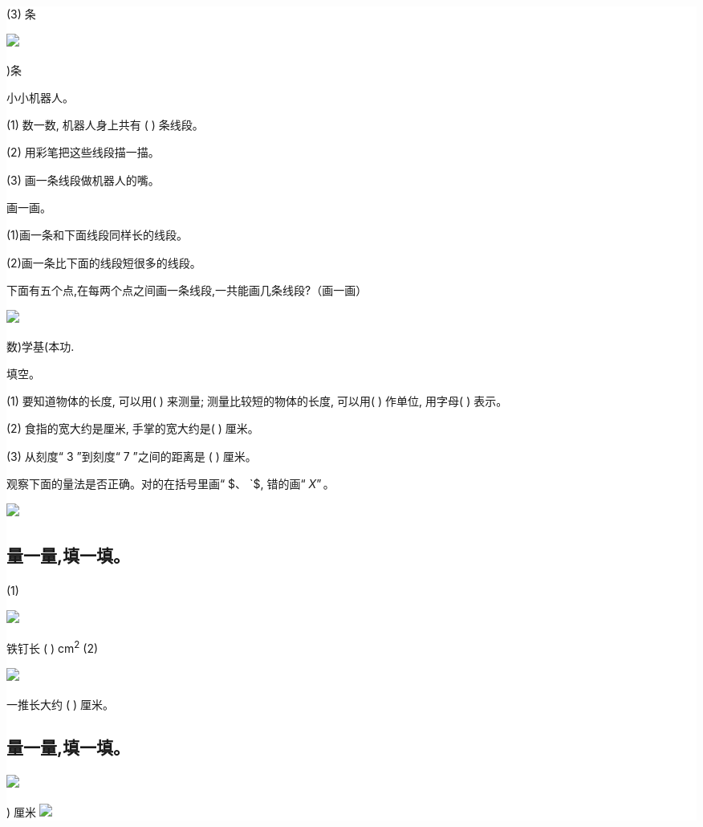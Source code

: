 (3) 条

![](https://cdn.mathpix.com/cropped/2024_04_30_fb987caedb73ee917bc0g-45.jpg?height=147&width=153&top_left_y=616&top_left_x=1257)

)条

小小机器人。

(1) 数一数, 机器人身上共有 ( ) 条线段。

(2) 用彩笔把这些线段描一描。

(3) 画一条线段做机器人的嘴。

画一画。

(1)画一条和下面线段同样长的线段。

(2)画一条比下面的线段短很多的线段。

下面有五个点,在每两个点之间画一条线段,一共能画几条线段?（画一画）

![](https://cdn.mathpix.com/cropped/2024_04_30_fb987caedb73ee917bc0g-46.jpg?height=66&width=794&top_left_y=163&top_left_x=432)

数)学基(本功.

填空。

(1) 要知道物体的长度, 可以用( ) 来测量; 测量比较短的物体的长度, 可以用( ) 作单位, 用字母( ) 表示。

(2) 食指的宽大约是厘米, 手掌的宽大约是( ) 厘米。

(3) 从刻度“ 3 ”到刻度“ 7 ”之间的距离是 ( ) 厘米。

观察下面的量法是否正确。对的在括号里画“ $、 `$, 错的画“ $X ” 。$

![](https://cdn.mathpix.com/cropped/2024_04_30_fb987caedb73ee917bc0g-46.jpg?height=185&width=294&top_left_y=766&top_left_x=182)

## 量一量,填一填。

(1)

![](https://cdn.mathpix.com/cropped/2024_04_30_fb987caedb73ee917bc0g-46.jpg?height=128&width=501&top_left_y=1071&top_left_x=252)

铁钉长 ( ) $\mathrm{cm}^{2}$
(2)

![](https://cdn.mathpix.com/cropped/2024_04_30_fb987caedb73ee917bc0g-46.jpg?height=191&width=354&top_left_y=1037&top_left_x=873)

一推长大约 ( ) 厘米。

## 量一量,填一填。

![](https://cdn.mathpix.com/cropped/2024_04_30_fb987caedb73ee917bc0g-46.jpg?height=91&width=372&top_left_y=1409&top_left_x=211)

) 厘米
![](https://cdn.mathpix.com/cropped/2024_04_30_fb987caedb73ee917bc0g-46.jpg?height=184&width=748&top_left_y=766&top_left_x=677)
